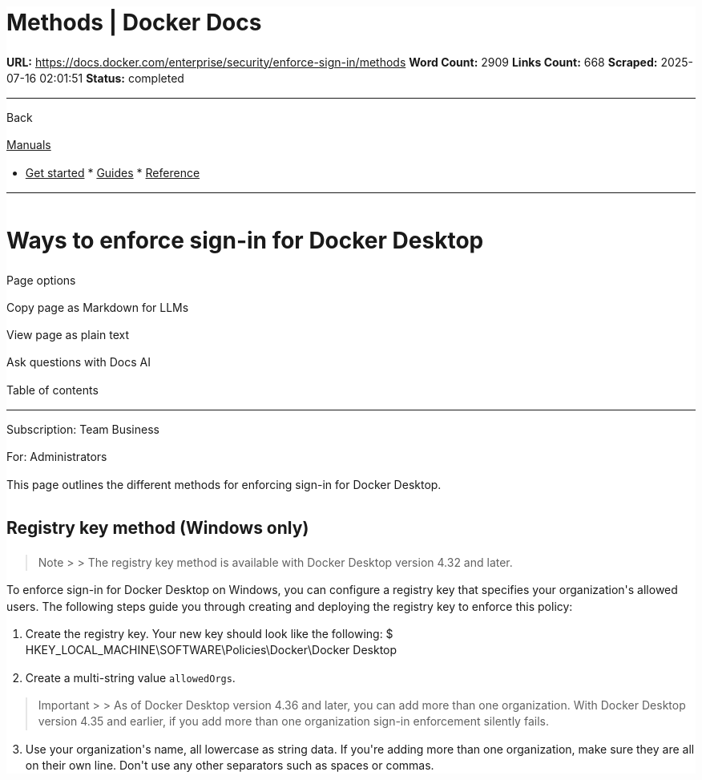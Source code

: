 # Methods | Docker Docs

**URL:** https://docs.docker.com/enterprise/security/enforce-sign-in/methods
**Word Count:** 2909
**Links Count:** 668
**Scraped:** 2025-07-16 02:01:51
**Status:** completed

---

Back

[Manuals](https://docs.docker.com/manuals/)

  * [Get started](https://docs.docker.com/get-started/)   * [Guides](https://docs.docker.com/guides/)   * [Reference](https://docs.docker.com/reference/)

* * *

# Ways to enforce sign-in for Docker Desktop

Page options

Copy page as Markdown for LLMs

View page as plain text

Ask questions with Docs AI

Table of contents

* * *

Subscription: Team Business

For: Administrators

This page outlines the different methods for enforcing sign-in for Docker Desktop.

## Registry key method \(Windows only\)

> Note >  > The registry key method is available with Docker Desktop version 4.32 and later.

To enforce sign-in for Docker Desktop on Windows, you can configure a registry key that specifies your organization's allowed users. The following steps guide you through creating and deploying the registry key to enforce this policy:

  1. Create the registry key. Your new key should look like the following:                    $ HKEY_LOCAL_MACHINE\SOFTWARE\Policies\Docker\Docker Desktop          

  2. Create a multi-string value `allowedOrgs`.

> Important >  > As of Docker Desktop version 4.36 and later, you can add more than one organization. With Docker Desktop version 4.35 and earlier, if you add more than one organization sign-in enforcement silently fails.

  3. Use your organization's name, all lowercase as string data. If you're adding more than one organization, make sure they are all on their own line. Don't use any other separators such as spaces or commas.
